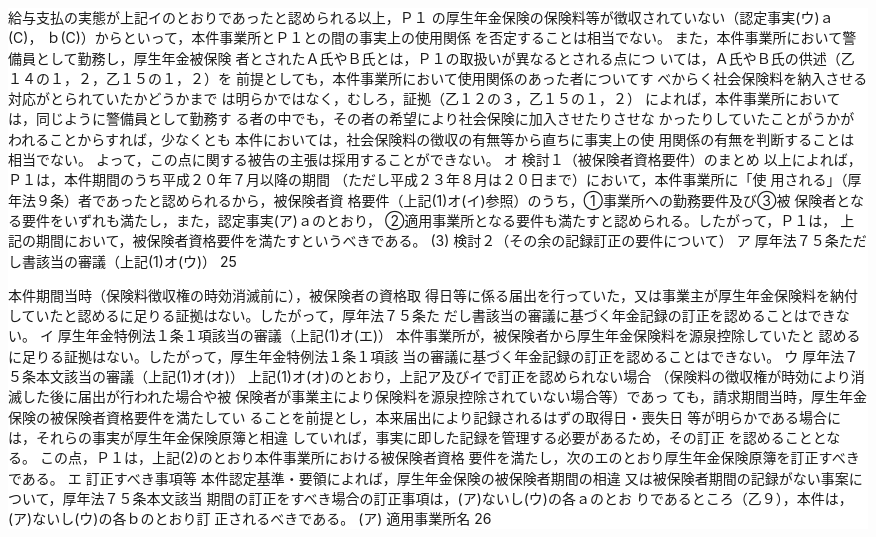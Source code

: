 給与支払の実態が上記イのとおりであったと認められる以上，Ｐ１
の厚生年金保険の保険料等が徴収されていない（認定事実(ウ)ａ(C)，
ｂ(C)）からといって，本件事業所とＰ１との間の事実上の使用関係
を否定することは相当でない。 
 また，本件事業所において警備員として勤務し，厚生年金被保険
者とされたＡ氏やＢ氏とは，Ｐ１の取扱いが異なるとされる点につ
いては，Ａ氏やＢ氏の供述（乙１４の１，２，乙１５の１，２）を
前提としても，本件事業所において使用関係のあった者についてす
べからく社会保険料を納入させる対応がとられていたかどうかまで
は明らかではなく，むしろ，証拠（乙１２の３，乙１５の１，２）
によれば，本件事業所においては，同じように警備員として勤務す
る者の中でも，その者の希望により社会保険に加入させたりさせな
かったりしていたことがうかがわれることからすれば，少なくとも
本件においては，社会保険料の徴収の有無等から直ちに事実上の使
用関係の有無を判断することは相当でない。 
 よって，この点に関する被告の主張は採用することができない。 
オ 検討１（被保険者資格要件）のまとめ 
 以上によれば，Ｐ１は，本件期間のうち平成２０年７月以降の期間
（ただし平成２３年８月は２０日まで）において，本件事業所に「使
用される」（厚年法９条）者であったと認められるから，被保険者資
格要件（上記(1)オ(イ)参照）のうち，①事業所への勤務要件及び③被
保険者となる要件をいずれも満たし，また，認定事実(ア)ａのとおり，
②適用事業所となる要件も満たすと認められる。したがって，Ｐ１は，
上記の期間において，被保険者資格要件を満たすというべきである。 
(3) 検討２（その余の記録訂正の要件について） 
ア 厚年法７５条ただし書該当の審議（上記(1)オ(ウ)） 
25 
 
 本件期間当時（保険料徴収権の時効消滅前に），被保険者の資格取
得日等に係る届出を行っていた，又は事業主が厚生年金保険料を納付
していたと認めるに足りる証拠はない。したがって，厚年法７５条た
だし書該当の審議に基づく年金記録の訂正を認めることはできない。 
イ 厚生年金特例法１条１項該当の審議（上記(1)オ(エ)） 
 本件事業所が，被保険者から厚生年金保険料を源泉控除していたと
認めるに足りる証拠はない。したがって，厚生年金特例法１条１項該
当の審議に基づく年金記録の訂正を認めることはできない。 
ウ 厚年法７５条本文該当の審議（上記(1)オ(オ)） 
 上記(1)オ(オ)のとおり，上記ア及びイで訂正を認められない場合
（保険料の徴収権が時効により消滅した後に届出が行われた場合や被
保険者が事業主により保険料を源泉控除されていない場合等）であっ
ても，請求期間当時，厚生年金保険の被保険者資格要件を満たしてい
ることを前提とし，本来届出により記録されるはずの取得日・喪失日
等が明らかである場合には，それらの事実が厚生年金保険原簿と相違
していれば，事実に即した記録を管理する必要があるため，その訂正
を認めることとなる。 
 この点，Ｐ１は，上記(2)のとおり本件事業所における被保険者資格
要件を満たし，次のエのとおり厚生年金保険原簿を訂正すべきである。 
エ 訂正すべき事項等 
 本件認定基準・要領によれば，厚生年金保険の被保険者期間の相違
又は被保険者期間の記録がない事案について，厚年法７５条本文該当
期間の訂正をすべき場合の訂正事項は，(ア)ないし(ウ)の各ａのとお
りであるところ（乙９），本件は，(ア)ないし(ウ)の各ｂのとおり訂
正されるべきである。 
(ア) 適用事業所名 
26 
 